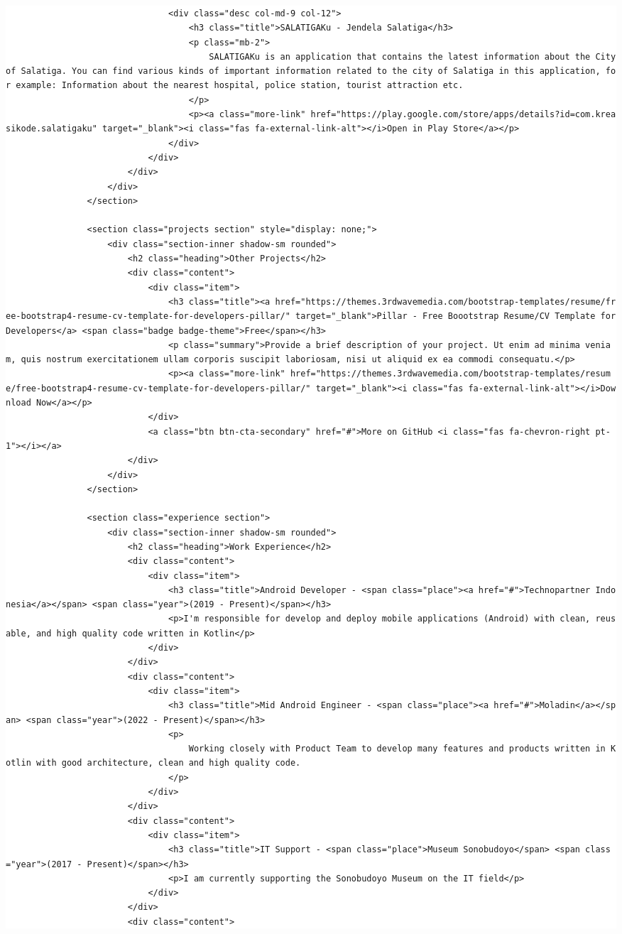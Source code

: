                                     <div class="desc col-md-9 col-12">
                                        <h3 class="title">SALATIGAKu - Jendela Salatiga</h3>
                                        <p class="mb-2">
                                            SALATIGAKu is an application that contains the latest information about the City of Salatiga. You can find various kinds of important information related to the city of Salatiga in this application, for example: Information about the nearest hospital, police station, tourist attraction etc.
                                        </p>
                                        <p><a class="more-link" href="https://play.google.com/store/apps/details?id=com.kreasikode.salatigaku" target="_blank"><i class="fas fa-external-link-alt"></i>Open in Play Store</a></p>
                                    </div>
                                </div>
                            </div>
                        </div>
                    </section>
                    
                    <section class="projects section" style="display: none;">
                        <div class="section-inner shadow-sm rounded">
                            <h2 class="heading">Other Projects</h2>
                            <div class="content">
                                <div class="item">
                                    <h3 class="title"><a href="https://themes.3rdwavemedia.com/bootstrap-templates/resume/free-bootstrap4-resume-cv-template-for-developers-pillar/" target="_blank">Pillar - Free Boootstrap Resume/CV Template for Developers</a> <span class="badge badge-theme">Free</span></h3>
                                    <p class="summary">Provide a brief description of your project. Ut enim ad minima veniam, quis nostrum exercitationem ullam corporis suscipit laboriosam, nisi ut aliquid ex ea commodi consequatu.</p>
                                    <p><a class="more-link" href="https://themes.3rdwavemedia.com/bootstrap-templates/resume/free-bootstrap4-resume-cv-template-for-developers-pillar/" target="_blank"><i class="fas fa-external-link-alt"></i>Download Now</a></p>
                                </div>
                                <a class="btn btn-cta-secondary" href="#">More on GitHub <i class="fas fa-chevron-right pt-1"></i></a>
                            </div>
                        </div>
                    </section>
                    
                    <section class="experience section">
                        <div class="section-inner shadow-sm rounded">
                            <h2 class="heading">Work Experience</h2>
                            <div class="content">
                                <div class="item">
                                    <h3 class="title">Android Developer - <span class="place"><a href="#">Technopartner Indonesia</a></span> <span class="year">(2019 - Present)</span></h3>
                                    <p>I'm responsible for develop and deploy mobile applications (Android) with clean, reusable, and high quality code written in Kotlin</p>
                                </div>
                            </div>
                            <div class="content">
                                <div class="item">
                                    <h3 class="title">Mid Android Engineer - <span class="place"><a href="#">Moladin</a></span> <span class="year">(2022 - Present)</span></h3>
                                    <p>
                                        Working closely with Product Team to develop many features and products written in Kotlin with good architecture, clean and high quality code.  
                                    </p>
                                </div>
                            </div>
                            <div class="content">
                                <div class="item">
                                    <h3 class="title">IT Support - <span class="place">Museum Sonobudoyo</span> <span class="year">(2017 - Present)</span></h3>
                                    <p>I am currently supporting the Sonobudoyo Museum on the IT field</p>
                                </div>
                            </div>
                            <div class="content">